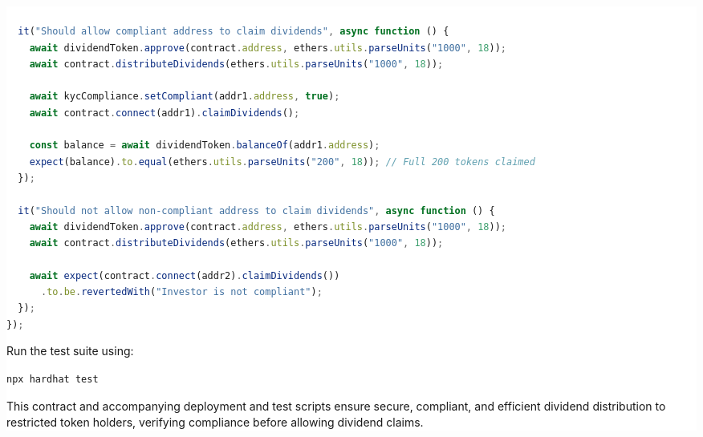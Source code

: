 ```javascript

  it("Should allow compliant address to claim dividends", async function () {
    await dividendToken.approve(contract.address, ethers.utils.parseUnits("1000", 18));
    await contract.distributeDividends(ethers.utils.parseUnits("1000", 18));

    await kycCompliance.setCompliant(addr1.address, true);
    await contract.connect(addr1).claimDividends();

    const balance = await dividendToken.balanceOf(addr1.address);
    expect(balance).to.equal(ethers.utils.parseUnits("200", 18)); // Full 200 tokens claimed
  });

  it("Should not allow non-compliant address to claim dividends", async function () {
    await dividendToken.approve(contract.address, ethers.utils.parseUnits("1000", 18));
    await contract.distributeDividends(ethers.utils.parseUnits("1000", 18));

    await expect(contract.connect(addr2).claimDividends())
      .to.be.revertedWith("Investor is not compliant");
  });
});
```

Run the test suite using:

```bash
npx hardhat test
```

This contract and accompanying deployment and test scripts ensure secure, compliant, and efficient dividend distribution to restricted token holders, verifying compliance before allowing dividend claims.